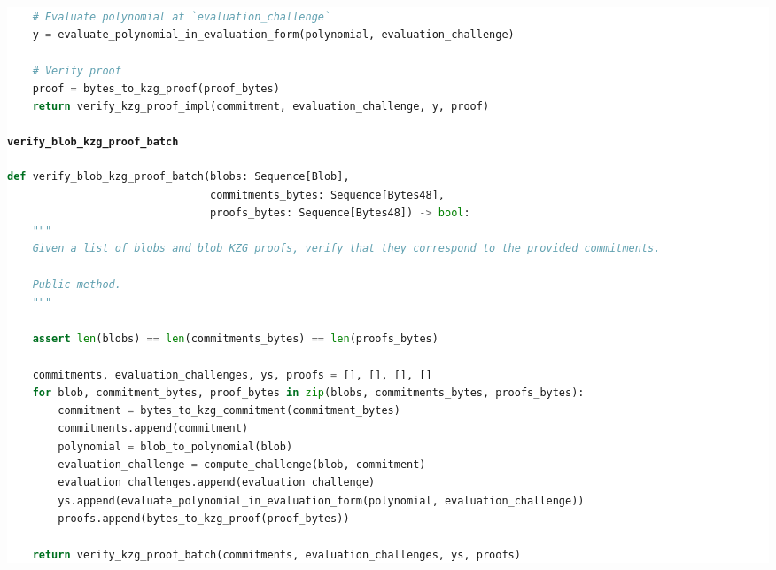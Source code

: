 ```python
    # Evaluate polynomial at `evaluation_challenge`
    y = evaluate_polynomial_in_evaluation_form(polynomial, evaluation_challenge)

    # Verify proof
    proof = bytes_to_kzg_proof(proof_bytes)
    return verify_kzg_proof_impl(commitment, evaluation_challenge, y, proof)
```

#### `verify_blob_kzg_proof_batch`

```python
def verify_blob_kzg_proof_batch(blobs: Sequence[Blob],
                                commitments_bytes: Sequence[Bytes48],
                                proofs_bytes: Sequence[Bytes48]) -> bool:
    """
    Given a list of blobs and blob KZG proofs, verify that they correspond to the provided commitments.

    Public method.
    """

    assert len(blobs) == len(commitments_bytes) == len(proofs_bytes)
    
    commitments, evaluation_challenges, ys, proofs = [], [], [], []
    for blob, commitment_bytes, proof_bytes in zip(blobs, commitments_bytes, proofs_bytes):
        commitment = bytes_to_kzg_commitment(commitment_bytes)
        commitments.append(commitment)
        polynomial = blob_to_polynomial(blob)
        evaluation_challenge = compute_challenge(blob, commitment)
        evaluation_challenges.append(evaluation_challenge)
        ys.append(evaluate_polynomial_in_evaluation_form(polynomial, evaluation_challenge))
        proofs.append(bytes_to_kzg_proof(proof_bytes))

    return verify_kzg_proof_batch(commitments, evaluation_challenges, ys, proofs)
```

